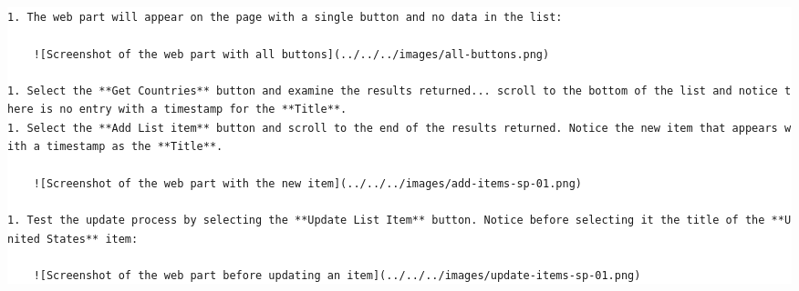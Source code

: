     1. The web part will appear on the page with a single button and no data in the list:

        ![Screenshot of the web part with all buttons](../../../images/all-buttons.png)

    1. Select the **Get Countries** button and examine the results returned... scroll to the bottom of the list and notice there is no entry with a timestamp for the **Title**.
    1. Select the **Add List item** button and scroll to the end of the results returned. Notice the new item that appears with a timestamp as the **Title**.

        ![Screenshot of the web part with the new item](../../../images/add-items-sp-01.png)

    1. Test the update process by selecting the **Update List Item** button. Notice before selecting it the title of the **United States** item:

        ![Screenshot of the web part before updating an item](../../../images/update-items-sp-01.png)
